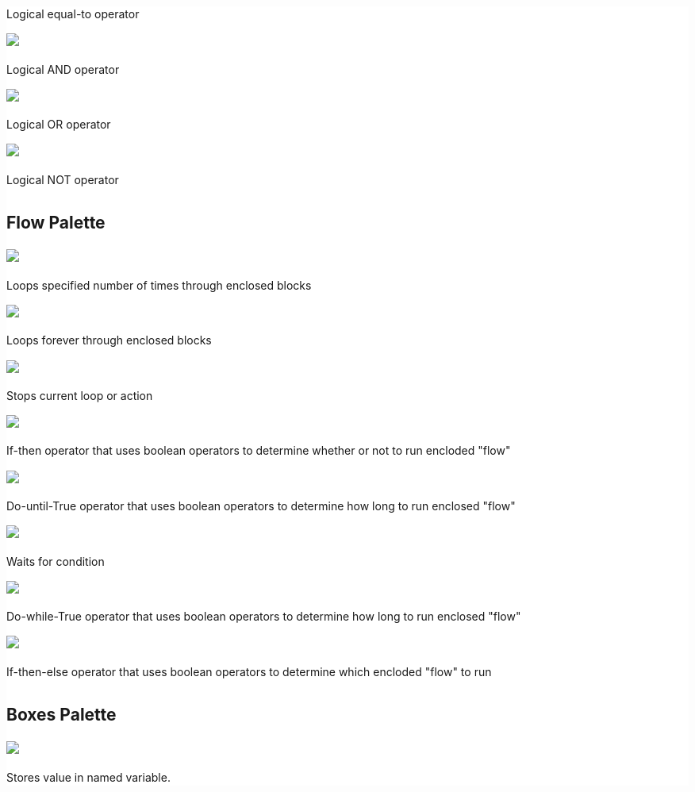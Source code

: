 Logical equal-to operator

<img src='https://rawgithub.com/walterbender/turtleblocksjs/master/documentation/and.svg' />

Logical AND operator

<img src='https://rawgithub.com/walterbender/turtleblocksjs/master/documentation/or.svg' />

Logical OR operator

<img src='https://rawgithub.com/walterbender/turtleblocksjs/master/documentation/not.svg' />

Logical NOT operator

Flow Palette
------------

<img src='https://rawgithub.com/walterbender/turtleblocksjs/master/documentation/repeat.svg' />

Loops specified number of times through enclosed blocks

<img src='https://rawgithub.com/walterbender/turtleblocksjs/master/documentation/forever.svg' />

Loops forever through enclosed blocks

<img src='https://rawgithub.com/walterbender/turtleblocksjs/master/documentation/stop.svg' />

Stops current loop or action

<img src='https://rawgithub.com/walterbender/turtleblocksjs/master/documentation/if.svg' />

If-then operator that uses boolean operators to determine whether or not to run encloded "flow"

<img src='https://rawgithub.com/walterbender/turtleblocksjs/master/documentation/until.svg' />

Do-until-True operator that uses boolean operators to determine how long to run enclosed "flow"

<img src='https://rawgithub.com/walterbender/turtleblocksjs/master/documentation/wait_for.svg' />

Waits for condition

<img src='https://rawgithub.com/walterbender/turtleblocksjs/master/documentation/while.svg' />

Do-while-True operator that uses boolean operators to determine how long to run enclosed "flow"

<img src='https://rawgithub.com/walterbender/turtleblocksjs/master/documentation/if_else.svg' />

If-then-else operator that uses boolean operators to determine which encloded "flow" to run

Boxes Palette
-------------

<img src='https://rawgithub.com/walterbender/turtleblocksjs/master/documentation/storein.svg' />

Stores value in named variable.
